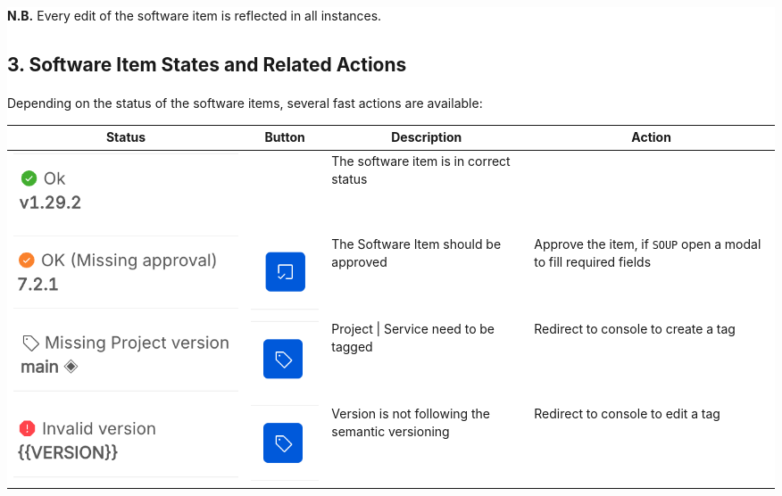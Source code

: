 **N.B.** Every edit of the software item is reflected in all instances.

## 3. Software Item States and Related Actions
Depending on the status of the software items, several fast actions are available:

| Status | Button | Description | Action |
|:-------------:|:--------:|-----------|-----------|
|![alt text](img/swi_ok.png)|  |The software item is in correct status |
|![alt text](img/swi_missing_approval.png)|![alt text](img/swi_approve_btn.png)|The Software Item should be approved|Approve the item, if `SOUP` open a modal to fill required fields|
|![alt text](img/swi_missing_version.png)|![alt text](img/swi_tag_btn.png)|Project \| Service need to be tagged |Redirect to console to create a tag|
|![alt text](img/swi_invalid_version.png)|![alt text](img/swi_create_tag_btn.png)|Version is not following the semantic versioning |Redirect to console to edit a tag|